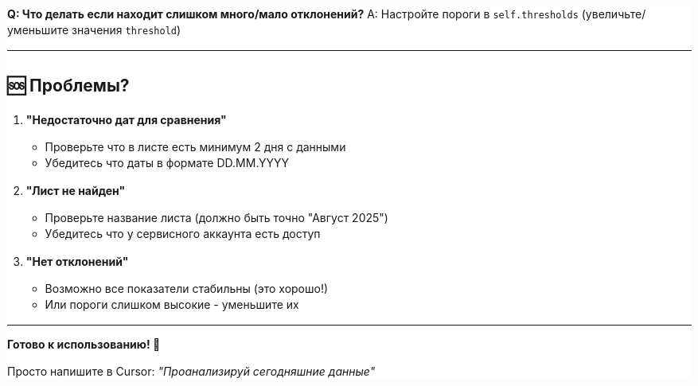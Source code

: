 **Q: Что делать если находит слишком много/мало отклонений?**
A: Настройте пороги в `self.thresholds` (увеличьте/уменьшите значения `threshold`)

---

## 🆘 Проблемы?

1. **"Недостаточно дат для сравнения"**
   - Проверьте что в листе есть минимум 2 дня с данными
   - Убедитесь что даты в формате DD.MM.YYYY

2. **"Лист не найден"**
   - Проверьте название листа (должно быть точно "Август 2025")
   - Убедитесь что у сервисного аккаунта есть доступ

3. **"Нет отклонений"**
   - Возможно все показатели стабильны (это хорошо!)
   - Или пороги слишком высокие - уменьшите их

---

**Готово к использованию! 🚀**

Просто напишите в Cursor: *"Проанализируй сегодняшние данные"*


